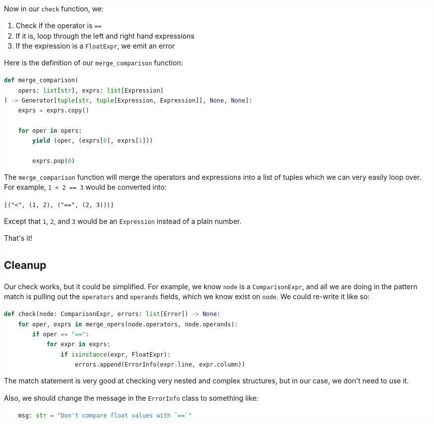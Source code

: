Now in our `check` function, we:

1. Check if the operator is `==`
2. If it is, loop through the left and right hand expressions
3. If the expression is a `FloatExpr`, we emit an error

Here is the definition of our `merge_comparison` function:

```python
def merge_comparison(
    opers: list[str], exprs: list[Expression]
) -> Generator[tuple[str, tuple[Expression, Expression]], None, None]:
    exprs = exprs.copy()

    for oper in opers:
        yield (oper, (exprs[0], exprs[1]))

        exprs.pop(0)
```

The `merge_comparison` function will merge the operators and expressions into a list
of tuples which we can very easily loop over. For example, `1 < 2 == 3` would be converted into:

```
[("<", (1, 2), ("==", (2, 3)))]
```

Except that `1`, `2`, and `3` would be an `Expression` instead of a plain number.

That's it!

## Cleanup

Our check works, but it could be simplified. For example, we know `node` is a `ComparisonExpr`, and all
we are doing in the pattern match is pulling out the `operators` and `operands` fields, which we know
exist on `node`. We could re-write it like so:

```python
def check(node: ComparisonExpr, errors: list[Error]) -> None:
    for oper, exprs in merge_opers(node.operators, node.operands):
        if oper == "==":
            for expr in exprs:
                if isinstance(expr, FloatExpr):
                    errors.append(ErrorInfo(expr.line, expr.column))
```

The match statement is very good at checking very nested and complex structures, but in our case, we don't
need to use it.

Also, we should change the message in the `ErrorInfo` class to something like:

```python
    msg: str = "Don't compare float values with `==`"
```


[^1]: We could write it on one line, but your linter might complain, and it is better to be